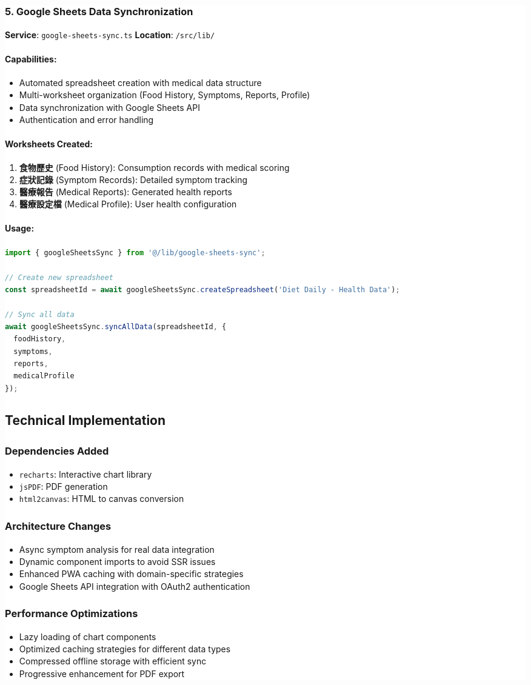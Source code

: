 ### 5. Google Sheets Data Synchronization

**Service**: `google-sheets-sync.ts`
**Location**: `/src/lib/`

#### Capabilities:
- Automated spreadsheet creation with medical data structure
- Multi-worksheet organization (Food History, Symptoms, Reports, Profile)
- Data synchronization with Google Sheets API
- Authentication and error handling

#### Worksheets Created:
1. **食物歷史** (Food History): Consumption records with medical scoring
2. **症狀記錄** (Symptom Records): Detailed symptom tracking
3. **醫療報告** (Medical Reports): Generated health reports
4. **醫療設定檔** (Medical Profile): User health configuration

#### Usage:
```typescript
import { googleSheetsSync } from '@/lib/google-sheets-sync';

// Create new spreadsheet
const spreadsheetId = await googleSheetsSync.createSpreadsheet('Diet Daily - Health Data');

// Sync all data
await googleSheetsSync.syncAllData(spreadsheetId, {
  foodHistory,
  symptoms,
  reports,
  medicalProfile
});
```

## Technical Implementation

### Dependencies Added
- `recharts`: Interactive chart library
- `jsPDF`: PDF generation
- `html2canvas`: HTML to canvas conversion

### Architecture Changes
- Async symptom analysis for real data integration
- Dynamic component imports to avoid SSR issues
- Enhanced PWA caching with domain-specific strategies
- Google Sheets API integration with OAuth2 authentication

### Performance Optimizations
- Lazy loading of chart components
- Optimized caching strategies for different data types
- Compressed offline storage with efficient sync
- Progressive enhancement for PDF export
